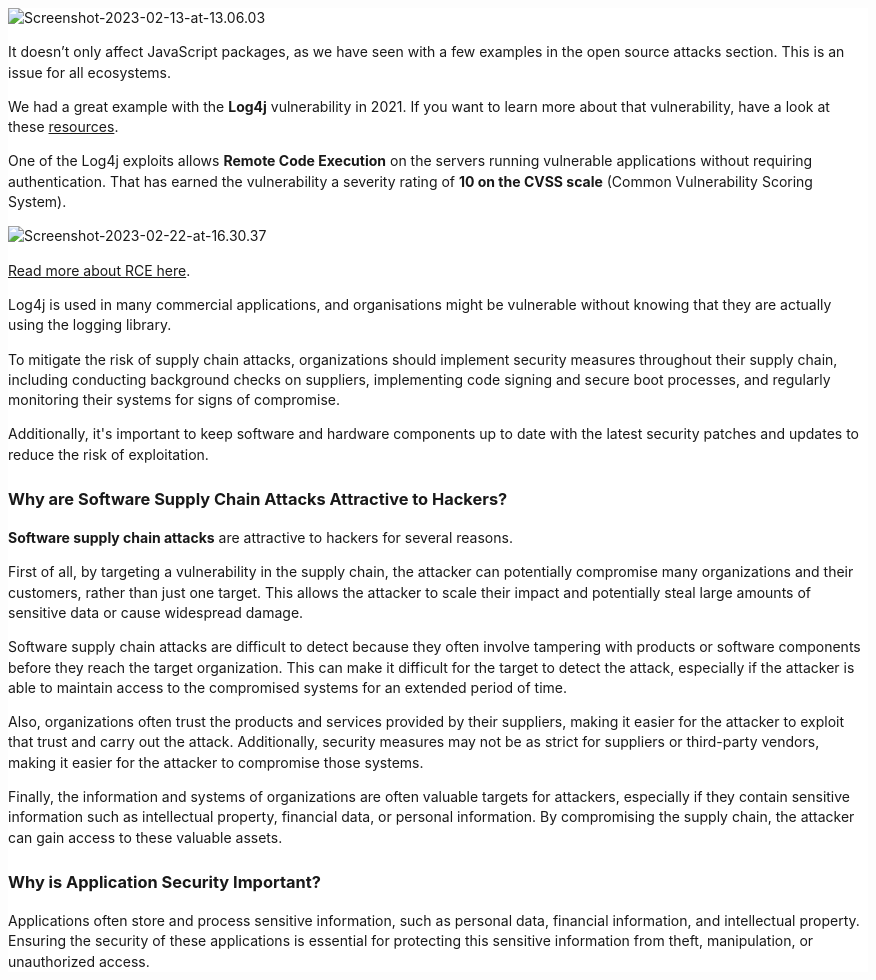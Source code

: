 ![Screenshot-2023-02-13-at-13.06.03](https://www.freecodecamp.org/news/content/images/2023/02/Screenshot-2023-02-13-at-13.06.03.png)

It doesn’t only affect JavaScript packages, as we have seen with a few examples in the open source attacks section. This is an issue for all ecosystems.

We had a great example with the **Log4j** vulnerability in 2021. If you want to learn more about that vulnerability, have a look at these [resources](https://snyk.io/log4j-vulnerability-resources/).

One of the Log4j exploits allows **Remote Code Execution** on the servers running vulnerable applications without requiring authentication. That has earned the vulnerability a severity rating of **10 on the CVSS scale** (Common Vulnerability Scoring System).

![Screenshot-2023-02-22-at-16.30.37](https://www.freecodecamp.org/news/content/images/2023/02/Screenshot-2023-02-22-at-16.30.37.png)

[Read more about RCE here](https://security.snyk.io/vuln/SNYK-JAVA-ORGAPACHELOGGINGLOG4J-2314720).

Log4j is used in many commercial applications, and organisations might be vulnerable without knowing that they are actually using the logging library.

To mitigate the risk of supply chain attacks, organizations should implement security measures throughout their supply chain, including conducting background checks on suppliers, implementing code signing and secure boot processes, and regularly monitoring their systems for signs of compromise.

Additionally, it's important to keep software and hardware components up to date with the latest security patches and updates to reduce the risk of exploitation.

### Why are Software Supply Chain Attacks Attractive to Hackers?

**Software supply chain attacks** are attractive to hackers for several reasons.

First of all, by targeting a vulnerability in the supply chain, the attacker can potentially compromise many organizations and their customers, rather than just one target. This allows the attacker to scale their impact and potentially steal large amounts of sensitive data or cause widespread damage.

Software supply chain attacks are difficult to detect because they often involve tampering with products or software components before they reach the target organization. This can make it difficult for the target to detect the attack, especially if the attacker is able to maintain access to the compromised systems for an extended period of time.

Also, organizations often trust the products and services provided by their suppliers, making it easier for the attacker to exploit that trust and carry out the attack. Additionally, security measures may not be as strict for suppliers or third-party vendors, making it easier for the attacker to compromise those systems.

Finally, the information and systems of organizations are often valuable targets for attackers, especially if they contain sensitive information such as intellectual property, financial data, or personal information. By compromising the supply chain, the attacker can gain access to these valuable assets.

### Why is Application Security Important?

Applications often store and process sensitive information, such as personal data, financial information, and intellectual property. Ensuring the security of these applications is essential for protecting this sensitive information from theft, manipulation, or unauthorized access.
